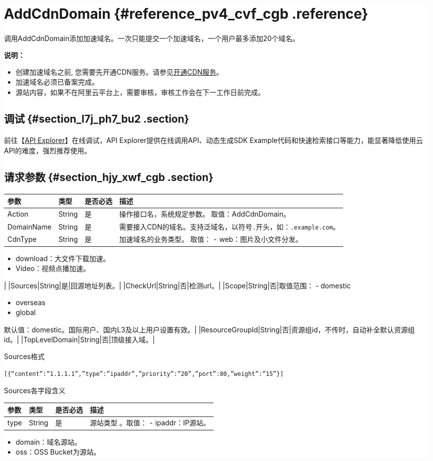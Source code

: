 # AddCdnDomain {#reference_pv4_cvf_cgb .reference}

调用AddCdnDomain添加加速域名。一次只能提交一个加速域名，一个用户最多添加20个域名。

**说明：** 

-   创建加速域名之前, 您需要先开通CDN服务。请参见[开通CDN服务](../../../../cn.zh-CN/快速入门/开通CDN服务.md#)。
-   加速域名必须已备案完成。
-   源站内容，如果不在阿里云平台上，需要审核，审核工作会在下一工作日前完成。

## 调试 {#section_l7j_ph7_bu2 .section}

前往【[API Explorer](https://api.aliyun.com/#/?product=Cdn&api=AddCdnDomain)】在线调试，API Explorer提供在线调用API、动态生成SDK Example代码和快速检索接口等能力，能显著降低使用云API的难度，强烈推荐使用。

## 请求参数 {#section_hjy_xwf_cgb .section}

|参数|类型|是否必选|描述|
|:-|:-|:---|:-|
|Action|String|是|操作接口名，系统规定参数。 取值：AddCdnDomain。|
|DomainName|String|是|需要接入CDN的域名。支持泛域名，以符号`.`开头，如：`.example.com`。|
|CdnType|String|是|加速域名的业务类型。 取值： -   web：图片及小文件分发。
-   download：大文件下载加速。
-   Video：视频点播加速。

 |
|Sources|String|是|回源地址列表。|
|CheckUrl|String|否|检测url。|
|Scope|String|否|取值范围： -   domestic
-   overseas
-   global

 默认值：domestic。国际用户、国内L3及以上用户设置有效。|
|ResourceGroupId|String|否|资源组id，不传时，自动补全默认资源组id。|
|TopLevelDomain|String|否|顶级接入域。|

Sources格式

``` {#codeblock_0du_v7a_4h8}
[{“content”:”1.1.1.1”,”type”:”ipaddr”,”priority”:”20”,”port”:80,”weight”:”15”}]
```

Sources各字段含义

|参数|类型|是否必选|描述|
|:-|:-|:---|:-|
|type|String|是|源站类型 。取值： -   ipaddr：IP源站。
-   domain：域名源站。
-   oss：OSS Bucket为源站。
